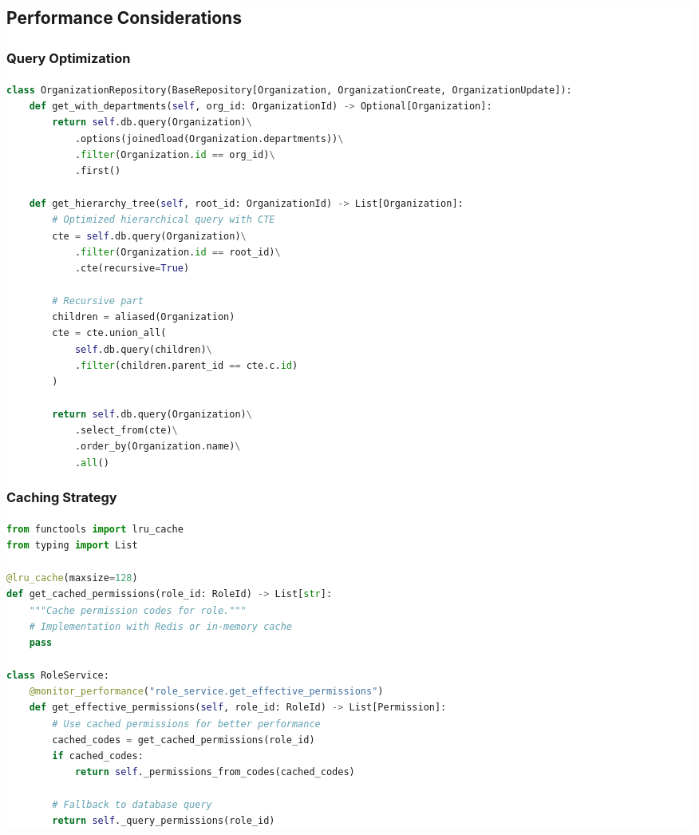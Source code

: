 ## Performance Considerations

### Query Optimization

```python
class OrganizationRepository(BaseRepository[Organization, OrganizationCreate, OrganizationUpdate]):
    def get_with_departments(self, org_id: OrganizationId) -> Optional[Organization]:
        return self.db.query(Organization)\
            .options(joinedload(Organization.departments))\
            .filter(Organization.id == org_id)\
            .first()
    
    def get_hierarchy_tree(self, root_id: OrganizationId) -> List[Organization]:
        # Optimized hierarchical query with CTE
        cte = self.db.query(Organization)\
            .filter(Organization.id == root_id)\
            .cte(recursive=True)
        
        # Recursive part
        children = aliased(Organization)
        cte = cte.union_all(
            self.db.query(children)\
            .filter(children.parent_id == cte.c.id)
        )
        
        return self.db.query(Organization)\
            .select_from(cte)\
            .order_by(Organization.name)\
            .all()
```

### Caching Strategy

```python
from functools import lru_cache
from typing import List

@lru_cache(maxsize=128)
def get_cached_permissions(role_id: RoleId) -> List[str]:
    """Cache permission codes for role."""
    # Implementation with Redis or in-memory cache
    pass

class RoleService:
    @monitor_performance("role_service.get_effective_permissions")
    def get_effective_permissions(self, role_id: RoleId) -> List[Permission]:
        # Use cached permissions for better performance
        cached_codes = get_cached_permissions(role_id)
        if cached_codes:
            return self._permissions_from_codes(cached_codes)
        
        # Fallback to database query
        return self._query_permissions(role_id)
```
